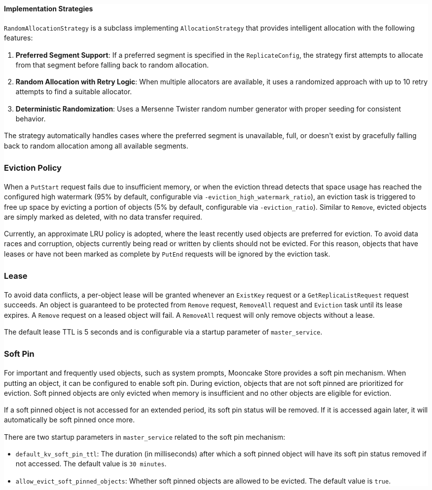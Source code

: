 #### Implementation Strategies

`RandomAllocationStrategy` is a subclass implementing `AllocationStrategy` that provides intelligent allocation with the following features:

1. **Preferred Segment Support**: If a preferred segment is specified in the `ReplicateConfig`, the strategy first attempts to allocate from that segment before falling back to random allocation.

2. **Random Allocation with Retry Logic**: When multiple allocators are available, it uses a randomized approach with up to 10 retry attempts to find a suitable allocator.

3. **Deterministic Randomization**: Uses a Mersenne Twister random number generator with proper seeding for consistent behavior.

The strategy automatically handles cases where the preferred segment is unavailable, full, or doesn't exist by gracefully falling back to random allocation among all available segments.

### Eviction Policy

When a `PutStart` request fails due to insufficient memory, or when the eviction thread detects that space usage has reached the configured high watermark (95% by default, configurable via `-eviction_high_watermark_ratio`), an eviction task is triggered to free up space by evicting a portion of objects (5% by default, configurable via `-eviction_ratio`). Similar to `Remove`, evicted objects are simply marked as deleted, with no data transfer required.

Currently, an approximate LRU policy is adopted, where the least recently used objects are preferred for eviction. To avoid data races and corruption, objects currently being read or written by clients should not be evicted. For this reason, objects that have leases or have not been marked as complete by `PutEnd` requests will be ignored by the eviction task.

### Lease

To avoid data conflicts, a per-object lease will be granted whenever an `ExistKey` request or a `GetReplicaListRequest` request succeeds. An object is guaranteed to be protected from `Remove` request, `RemoveAll` request and `Eviction` task until its lease expires. A `Remove` request on a leased object will fail. A `RemoveAll` request will only remove objects without a lease.

The default lease TTL is 5 seconds and is configurable via a startup parameter of `master_service`.

### Soft Pin

For important and frequently used objects, such as system prompts, Mooncake Store provides a soft pin mechanism. When putting an object, it can be configured to enable soft pin. During eviction, objects that are not soft pinned are prioritized for eviction. Soft pinned objects are only evicted when memory is insufficient and no other objects are eligible for eviction.

If a soft pinned object is not accessed for an extended period, its soft pin status will be removed. If it is accessed again later, it will automatically be soft pinned once more.

There are two startup parameters in `master_service` related to the soft pin mechanism:

- `default_kv_soft_pin_ttl`: The duration (in milliseconds) after which a soft pinned object will have its soft pin status removed if not accessed. The default value is `30 minutes`.

- `allow_evict_soft_pinned_objects`: Whether soft pinned objects are allowed to be evicted. The default value is `true`.
